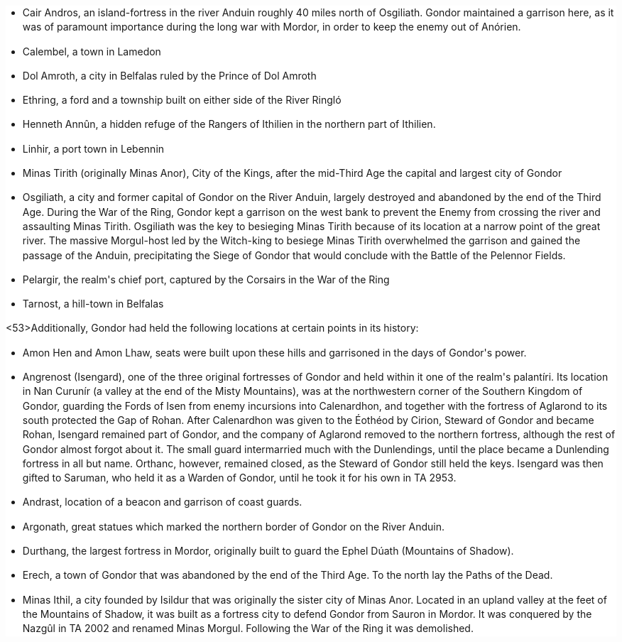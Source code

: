 - Cair Andros, an island-fortress in the river Anduin roughly 40 miles north of Osgiliath. Gondor maintained a garrison here, as it was of paramount importance during the long war with Mordor, in order to keep the enemy out of Anórien.

- Calembel, a town in Lamedon

- Dol Amroth, a city in Belfalas ruled by the Prince of Dol Amroth

- Ethring, a ford and a township built on either side of the River Ringló

- Henneth Annûn, a hidden refuge of the Rangers of Ithilien in the northern part of Ithilien.

- Linhir, a port town in Lebennin

- Minas Tirith (originally Minas Anor), City of the Kings, after the mid-Third Age the capital and largest city of Gondor

- Osgiliath, a city and former capital of Gondor on the River Anduin, largely destroyed and abandoned by the end of the Third Age. During the War of the Ring, Gondor kept a garrison on the west bank to prevent the Enemy from crossing the river and assaulting Minas Tirith. Osgiliath was the key to besieging Minas Tirith because of its location at a narrow point of the great river. The massive Morgul-host led by the Witch-king to besiege Minas Tirith overwhelmed the garrison and gained the passage of the Anduin, precipitating the Siege of Gondor that would conclude with the Battle of the Pelennor Fields.

- Pelargir, the realm's chief port, captured by the Corsairs in the War of the Ring

- Tarnost, a hill-town in Belfalas

<53>Additionally, Gondor had held the following locations at certain points in its history:

- Amon Hen and Amon Lhaw, seats were built upon these hills and garrisoned in the days of Gondor's power.

- Angrenost (Isengard), one of the three original fortresses of Gondor and held within it one of the realm's palantíri. Its location in Nan Curunír (a valley at the end of the Misty Mountains), was at the northwestern corner of the Southern Kingdom of Gondor, guarding the Fords of Isen from enemy incursions into Calenardhon, and together with the fortress of Aglarond to its south protected the Gap of Rohan. After Calenardhon was given to the Éothéod by Cirion, Steward of Gondor and became Rohan, Isengard remained part of Gondor, and the company of Aglarond removed to the northern fortress, although the rest of Gondor almost forgot about it. The small guard intermarried much with the Dunlendings, until the place became a Dunlending fortress in all but name. Orthanc, however, remained closed, as the Steward of Gondor still held the keys. Isengard was then gifted to Saruman, who held it as a Warden of Gondor, until he took it for his own in TA 2953.

- Andrast, location of a beacon and garrison of coast guards.

- Argonath, great statues which marked the northern border of Gondor on the River Anduin.

- Durthang, the largest fortress in Mordor, originally built to guard the Ephel Dúath (Mountains of Shadow).

- Erech, a town of Gondor that was abandoned by the end of the Third Age. To the north lay the Paths of the Dead.

- Minas Ithil, a city founded by Isildur that was originally the sister city of Minas Anor. Located in an upland valley at the feet of the Mountains of Shadow, it was built as a fortress city to defend Gondor from Sauron in Mordor. It was conquered by the Nazgûl in TA 2002 and renamed Minas Morgul. Following the War of the Ring it was demolished.
